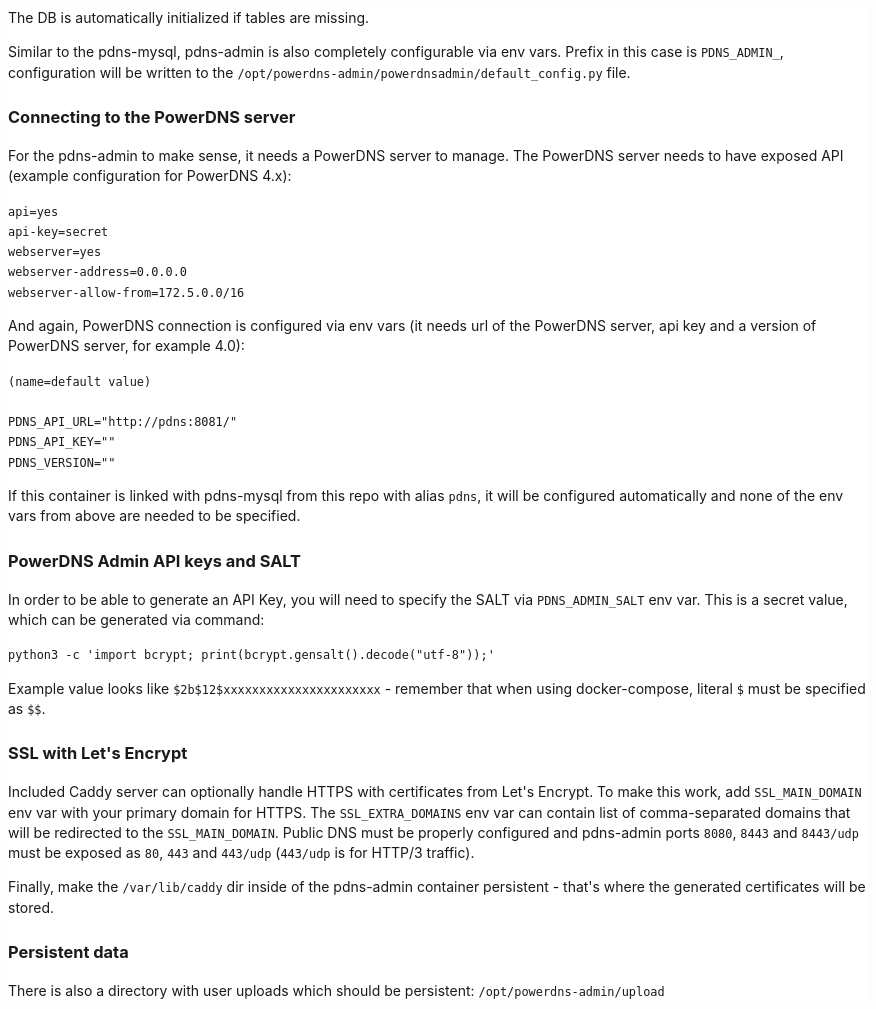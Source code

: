 The DB is automatically initialized if tables are missing.

Similar to the pdns-mysql, pdns-admin is also completely configurable via env vars. Prefix in this case is `PDNS_ADMIN_`, configuration will be written to the `/opt/powerdns-admin/powerdnsadmin/default_config.py` file.

### Connecting to the PowerDNS server

For the pdns-admin to make sense, it needs a PowerDNS server to manage. The PowerDNS server needs to have exposed API (example configuration for PowerDNS 4.x):
```
api=yes
api-key=secret
webserver=yes
webserver-address=0.0.0.0
webserver-allow-from=172.5.0.0/16
```

And again, PowerDNS connection is configured via env vars (it needs url of the PowerDNS server, api key and a version of PowerDNS server, for example 4.0):
```
(name=default value)

PDNS_API_URL="http://pdns:8081/"
PDNS_API_KEY=""
PDNS_VERSION=""
```

If this container is linked with pdns-mysql from this repo with alias `pdns`, it will be configured automatically and none of the env vars from above are needed to be specified.

### PowerDNS Admin API keys and SALT

In order to be able to generate an API Key, you will need to specify the SALT via `PDNS_ADMIN_SALT` env var. This is a secret value, which can be generated via command:
```
python3 -c 'import bcrypt; print(bcrypt.gensalt().decode("utf-8"));'
```
Example value looks like `$2b$12$xxxxxxxxxxxxxxxxxxxxxx` - remember that when using docker-compose, literal `$` must be specified as `$$`.

### SSL with Let's Encrypt

Included Caddy server can optionally handle HTTPS with certificates from Let's Encrypt. To make this work, add `SSL_MAIN_DOMAIN` env var with your primary domain for HTTPS. The `SSL_EXTRA_DOMAINS` env var can contain list of comma-separated domains that will be redirected to the `SSL_MAIN_DOMAIN`. Public DNS must be properly configured and pdns-admin ports `8080`, `8443` and `8443/udp` must be exposed as `80`, `443` and `443/udp` (`443/udp` is for HTTP/3 traffic).

Finally, make the `/var/lib/caddy` dir inside of the pdns-admin container persistent - that's where the generated certificates will be stored.

### Persistent data

There is also a directory with user uploads which should be persistent: `/opt/powerdns-admin/upload`
